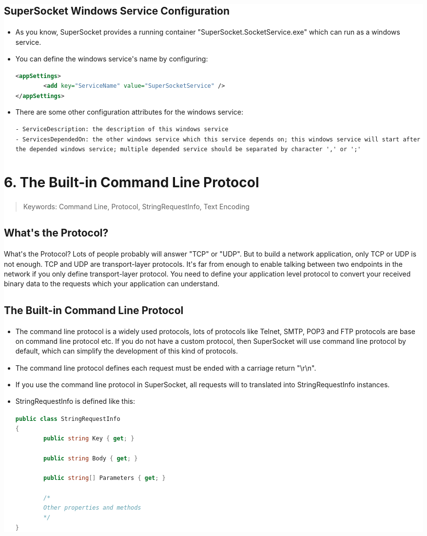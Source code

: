 ## SuperSocket Windows Service Configuration
- As you know, SuperSocket provides a running container "SuperSocket.SocketService.exe" which can run as a windows service.

- You can define the windows service's name by configuring:
	```xml
	<appSettings>
			<add key="ServiceName" value="SuperSocketService" />
	</appSettings>
	```

- There are some other configuration attributes for the windows service:
	```
	- ServiceDescription: the description of this windows service
	- ServicesDependedOn: the other windows service which this service depends on; this windows service will start after the depended windows service; multiple depended service should be separated by character ',' or ';'
	```

# 6. The Built-in Command Line Protocol
> Keywords: Command Line, Protocol, StringRequestInfo, Text Encoding
## What's the Protocol?
What's the Protocol? Lots of people probably will answer "TCP" or "UDP". But to build a network application, only TCP or UDP is not enough. TCP and UDP are transport-layer protocols. It's far from enough to enable talking between two endpoints in the network if you only define transport-layer protocol. You need to define your application level protocol to convert your received binary data to the requests which your application can understand.

## The Built-in Command Line Protocol
- The command line protocol is a widely used protocols, lots of protocols like Telnet, SMTP, POP3 and FTP protocols are base on command line protocol etc. If you do not have a custom protocol, then SuperSocket will use command line protocol by default, which can simplify the development of this kind of protocols.

- The command line protocol defines each request must be ended with a carriage return "\r\n".

- If you use the command line protocol in SuperSocket, all requests will to translated into StringRequestInfo instances.

- StringRequestInfo is defined like this:
	```c#
	public class StringRequestInfo
	{
			public string Key { get; }

			public string Body { get; }

			public string[] Parameters { get; }

			/*
			Other properties and methods
			*/
	}
	```
